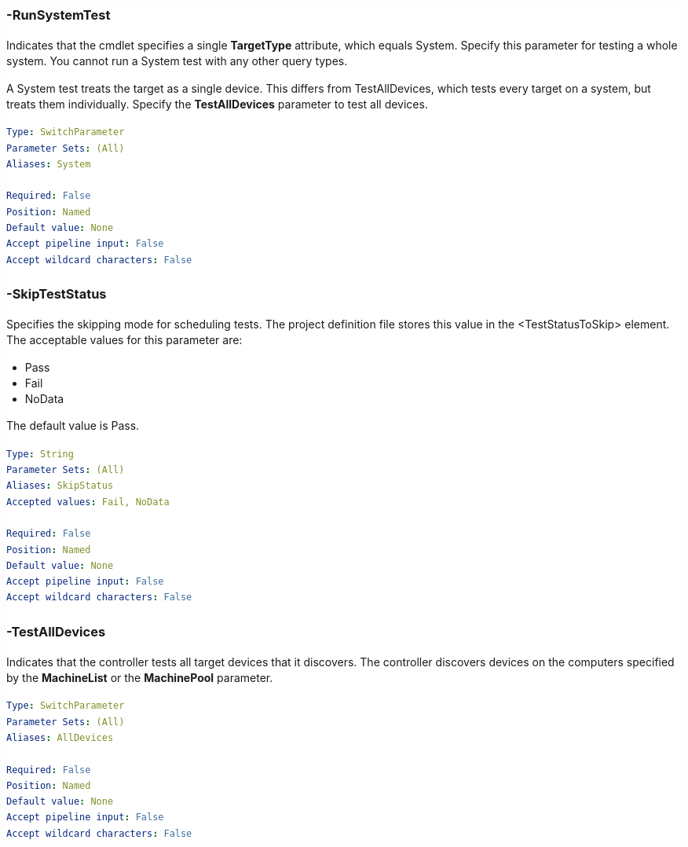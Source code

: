 ### -RunSystemTest
Indicates that the cmdlet specifies a single **TargetType** attribute, which equals System.
Specify this parameter for testing a whole system.
You cannot run a System test with any other query types.

A System test treats the target as a single device.
This differs from TestAllDevices, which tests every target on a system, but treats them individually.
Specify the **TestAllDevices** parameter to test all devices.

```yaml
Type: SwitchParameter
Parameter Sets: (All)
Aliases: System

Required: False
Position: Named
Default value: None
Accept pipeline input: False
Accept wildcard characters: False
```

### -SkipTestStatus
Specifies the skipping mode for scheduling tests.
The project definition file stores this value in the \<TestStatusToSkip\> element.
The acceptable values for this parameter are:

- Pass
- Fail
- NoData

The default value is Pass.

```yaml
Type: String
Parameter Sets: (All)
Aliases: SkipStatus
Accepted values: Fail, NoData

Required: False
Position: Named
Default value: None
Accept pipeline input: False
Accept wildcard characters: False
```

### -TestAllDevices
Indicates that the controller tests all target devices that it discovers.
The controller discovers devices on the computers specified by the **MachineList** or the **MachinePool** parameter.

```yaml
Type: SwitchParameter
Parameter Sets: (All)
Aliases: AllDevices

Required: False
Position: Named
Default value: None
Accept pipeline input: False
Accept wildcard characters: False
```
